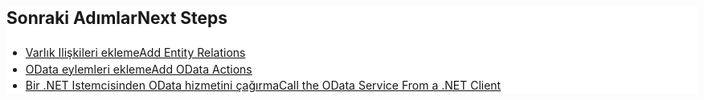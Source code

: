## <a name="next-steps"></a><span data-ttu-id="8c53b-262">Sonraki Adımlar</span><span class="sxs-lookup"><span data-stu-id="8c53b-262">Next Steps</span></span>

- [<span data-ttu-id="8c53b-263">Varlık Ilişkileri ekleme</span><span class="sxs-lookup"><span data-stu-id="8c53b-263">Add Entity Relations</span></span>](working-with-entity-relations.md)
- [<span data-ttu-id="8c53b-264">OData eylemleri ekleme</span><span class="sxs-lookup"><span data-stu-id="8c53b-264">Add OData Actions</span></span>](odata-actions.md)
- [<span data-ttu-id="8c53b-265">Bir .NET Istemcisinden OData hizmetini çağırma</span><span class="sxs-lookup"><span data-stu-id="8c53b-265">Call the OData Service From a .NET Client</span></span>](calling-an-odata-service-from-a-net-client.md)
